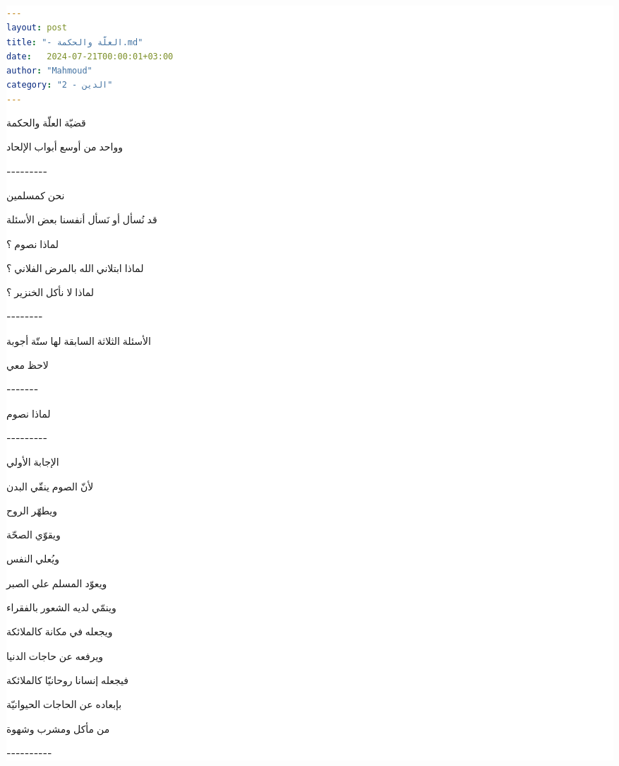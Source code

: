 ```yaml
---
layout: post
title: "- العلّة والحكمة.md"
date:   2024-07-21T00:00:01+03:00
author: "Mahmoud"
category: "2 - الدين"
---
```

قضيّة العلّة والحكمة

وواحد من أوسع أبواب الإلحاد

\-\-\-\-\-\-\-\--

نحن كمسلمين

قد نُسأل أو نَسأل أنفسنا بعض الأسئلة

لماذا نصوم ؟

لماذا ابتلاني الله بالمرض الفلاني ؟

لماذا لا نأكل الخنزير ؟

\-\-\-\-\-\-\--

الأسئلة الثلاثة السابقة لها ستّة أجوبة

لاحظ معي

\-\-\-\-\-\--

لماذا نصوم

\-\-\-\-\-\-\-\--

الإجابة الأولي

لأنّ الصوم ينقّي البدن

ويطهّر الروح

ويقوّي الصحّة

ويُعلي النفس

ويعوّد المسلم علي الصبر

وينمّي لديه الشعور بالفقراء

ويجعله في مكانة كالملائكة

ويرفعه عن حاجات الدنيا

فيجعله إنسانا روحانيّا كالملائكة

بإبعاده عن الحاجات الحيوانيّة

من مأكل ومشرب وشهوة

\-\-\-\-\-\-\-\-\--
